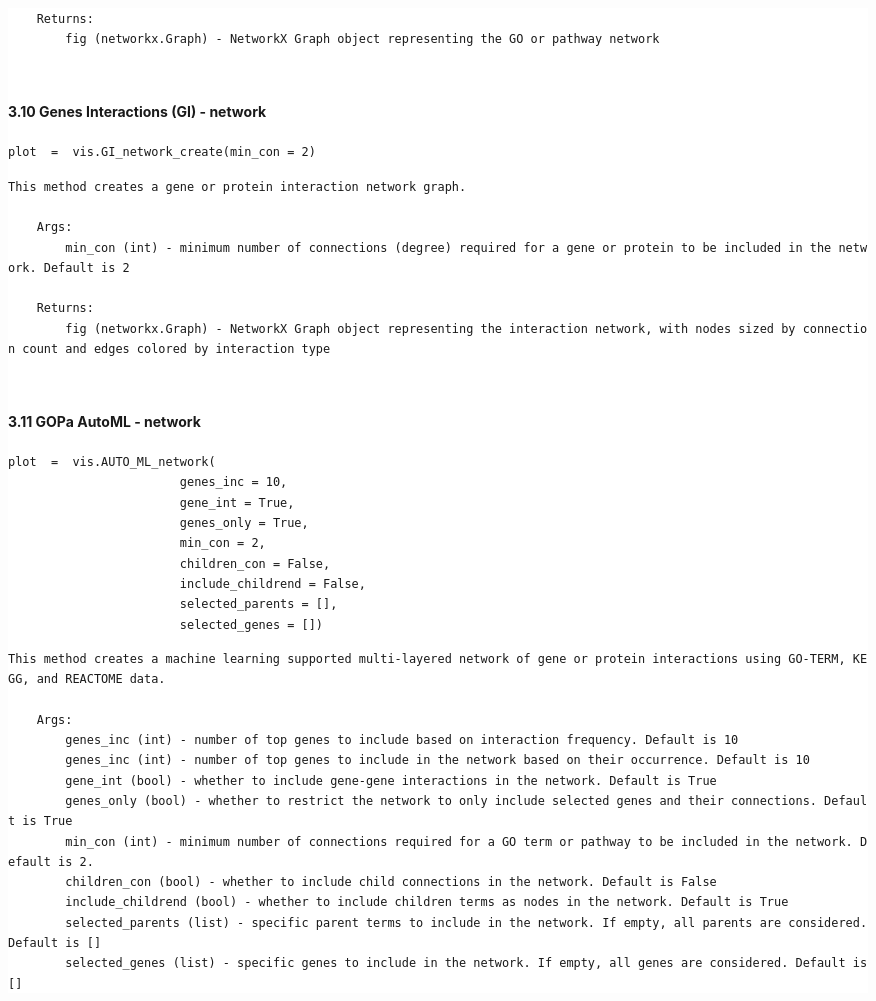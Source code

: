         Returns:
            fig (networkx.Graph) - NetworkX Graph object representing the GO or pathway network
        
                    
<br />

#### 3.10 Genes Interactions (GI) - network <a id="gipa3"></a>


```
plot  =  vis.GI_network_create(min_con = 2)
```


    This method creates a gene or protein interaction network graph.

        Args:
            min_con (int) - minimum number of connections (degree) required for a gene or protein to be included in the network. Default is 2
    
        Returns:
            fig (networkx.Graph) - NetworkX Graph object representing the interaction network, with nodes sized by connection count and edges colored by interaction type
        
        
                    
<br />

#### 3.11 GOPa AutoML - network <a id="aml3"></a>


```
plot  =  vis.AUTO_ML_network( 
                        genes_inc = 10, 
                        gene_int = True, 
                        genes_only = True, 
                        min_con = 2, 
                        children_con = False, 
                        include_childrend = False,
                        selected_parents = [],
                        selected_genes = [])
```


    This method creates a machine learning supported multi-layered network of gene or protein interactions using GO-TERM, KEGG, and REACTOME data.

        Args:
            genes_inc (int) - number of top genes to include based on interaction frequency. Default is 10
            genes_inc (int) - number of top genes to include in the network based on their occurrence. Default is 10
            gene_int (bool) - whether to include gene-gene interactions in the network. Default is True
            genes_only (bool) - whether to restrict the network to only include selected genes and their connections. Default is True
            min_con (int) - minimum number of connections required for a GO term or pathway to be included in the network. Default is 2.
            children_con (bool) - whether to include child connections in the network. Default is False
            include_childrend (bool) - whether to include children terms as nodes in the network. Default is True
            selected_parents (list) - specific parent terms to include in the network. If empty, all parents are considered. Default is []
            selected_genes (list) - specific genes to include in the network. If empty, all genes are considered. Default is []
     
